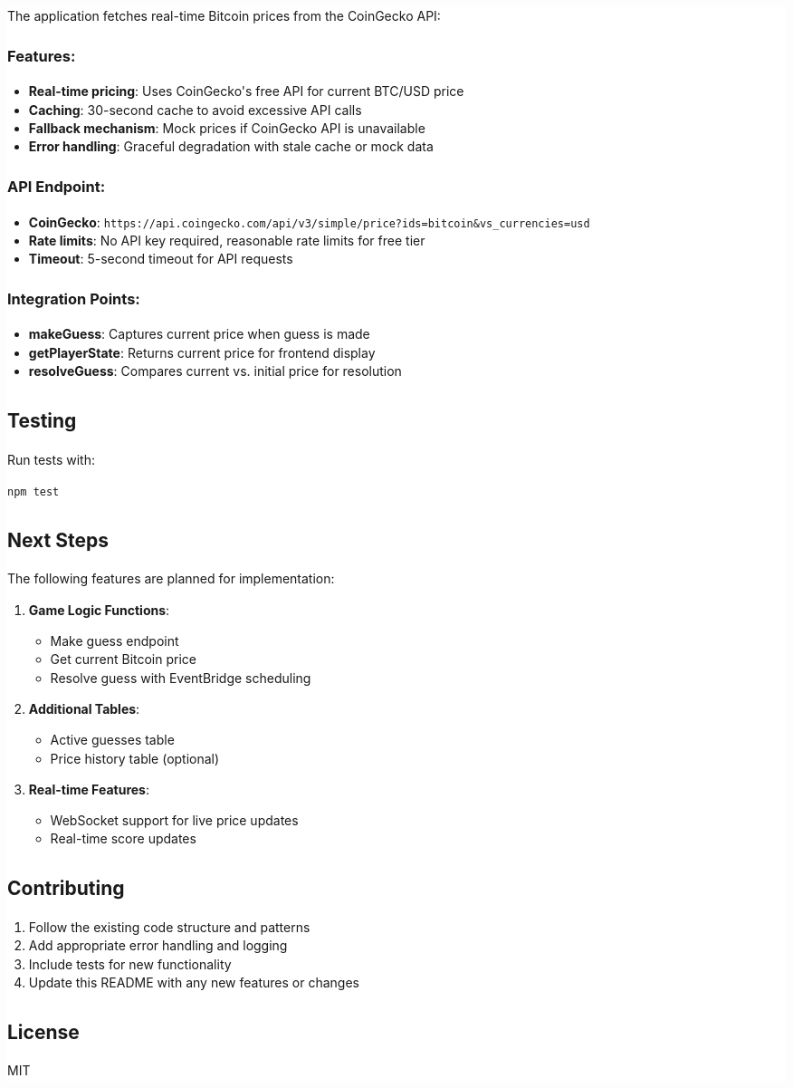 The application fetches real-time Bitcoin prices from the CoinGecko API:

### Features:
- **Real-time pricing**: Uses CoinGecko's free API for current BTC/USD price
- **Caching**: 30-second cache to avoid excessive API calls
- **Fallback mechanism**: Mock prices if CoinGecko API is unavailable
- **Error handling**: Graceful degradation with stale cache or mock data

### API Endpoint:
- **CoinGecko**: `https://api.coingecko.com/api/v3/simple/price?ids=bitcoin&vs_currencies=usd`
- **Rate limits**: No API key required, reasonable rate limits for free tier
- **Timeout**: 5-second timeout for API requests

### Integration Points:
- **makeGuess**: Captures current price when guess is made
- **getPlayerState**: Returns current price for frontend display
- **resolveGuess**: Compares current vs. initial price for resolution

## Testing

Run tests with:
```bash
npm test
```

## Next Steps

The following features are planned for implementation:

1. **Game Logic Functions**:
   - Make guess endpoint
   - Get current Bitcoin price
   - Resolve guess with EventBridge scheduling

2. **Additional Tables**:
   - Active guesses table
   - Price history table (optional)

3. **Real-time Features**:
   - WebSocket support for live price updates
   - Real-time score updates

## Contributing

1. Follow the existing code structure and patterns
2. Add appropriate error handling and logging
3. Include tests for new functionality
4. Update this README with any new features or changes

## License

MIT
